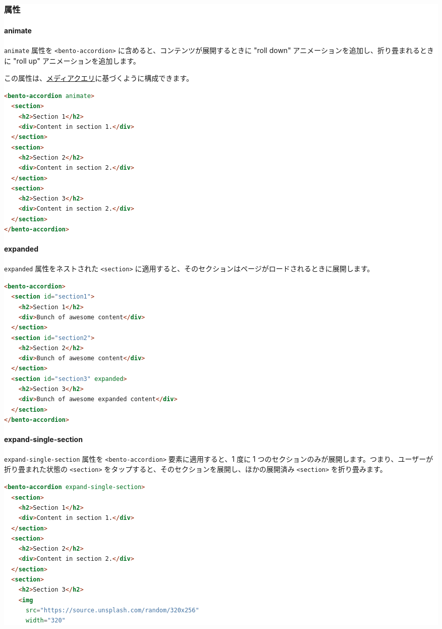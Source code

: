 ### 属性

#### animate

`animate` 属性を `<bento-accordion>` に含めると、コンテンツが展開するときに "roll down" アニメーションを追加し、折り畳まれるときに "roll up" アニメーションを追加します。

この属性は、[メディアクエリ](./../../../docs/spec/amp-html-responsive-attributes.md)に基づくように構成できます。

```html
<bento-accordion animate>
  <section>
    <h2>Section 1</h2>
    <div>Content in section 1.</div>
  </section>
  <section>
    <h2>Section 2</h2>
    <div>Content in section 2.</div>
  </section>
  <section>
    <h2>Section 3</h2>
    <div>Content in section 2.</div>
  </section>
</bento-accordion>
```

#### expanded

`expanded` 属性をネストされた `<section>` に適用すると、そのセクションはページがロードされるときに展開します。

```html
<bento-accordion>
  <section id="section1">
    <h2>Section 1</h2>
    <div>Bunch of awesome content</div>
  </section>
  <section id="section2">
    <h2>Section 2</h2>
    <div>Bunch of awesome content</div>
  </section>
  <section id="section3" expanded>
    <h2>Section 3</h2>
    <div>Bunch of awesome expanded content</div>
  </section>
</bento-accordion>
```

#### expand-single-section

`expand-single-section` 属性を `<bento-accordion>` 要素に適用すると、1 度に 1 つのセクションのみが展開します。つまり、ユーザーが折り畳まれた状態の `<section>` をタップすると、そのセクションを展開し、ほかの展開済み `<section>` を折り畳みます。

```html
<bento-accordion expand-single-section>
  <section>
    <h2>Section 1</h2>
    <div>Content in section 1.</div>
  </section>
  <section>
    <h2>Section 2</h2>
    <div>Content in section 2.</div>
  </section>
  <section>
    <h2>Section 3</h2>
    <img
      src="https://source.unsplash.com/random/320x256"
      width="320"
```